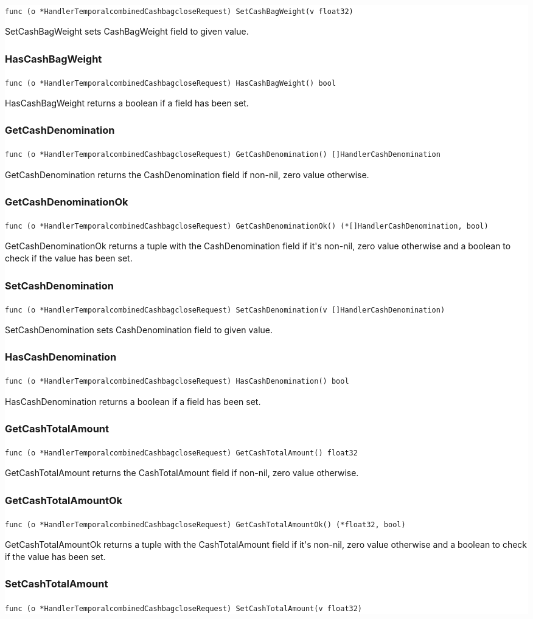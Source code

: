 `func (o *HandlerTemporalcombinedCashbagcloseRequest) SetCashBagWeight(v float32)`

SetCashBagWeight sets CashBagWeight field to given value.

### HasCashBagWeight

`func (o *HandlerTemporalcombinedCashbagcloseRequest) HasCashBagWeight() bool`

HasCashBagWeight returns a boolean if a field has been set.

### GetCashDenomination

`func (o *HandlerTemporalcombinedCashbagcloseRequest) GetCashDenomination() []HandlerCashDenomination`

GetCashDenomination returns the CashDenomination field if non-nil, zero value otherwise.

### GetCashDenominationOk

`func (o *HandlerTemporalcombinedCashbagcloseRequest) GetCashDenominationOk() (*[]HandlerCashDenomination, bool)`

GetCashDenominationOk returns a tuple with the CashDenomination field if it's non-nil, zero value otherwise
and a boolean to check if the value has been set.

### SetCashDenomination

`func (o *HandlerTemporalcombinedCashbagcloseRequest) SetCashDenomination(v []HandlerCashDenomination)`

SetCashDenomination sets CashDenomination field to given value.

### HasCashDenomination

`func (o *HandlerTemporalcombinedCashbagcloseRequest) HasCashDenomination() bool`

HasCashDenomination returns a boolean if a field has been set.

### GetCashTotalAmount

`func (o *HandlerTemporalcombinedCashbagcloseRequest) GetCashTotalAmount() float32`

GetCashTotalAmount returns the CashTotalAmount field if non-nil, zero value otherwise.

### GetCashTotalAmountOk

`func (o *HandlerTemporalcombinedCashbagcloseRequest) GetCashTotalAmountOk() (*float32, bool)`

GetCashTotalAmountOk returns a tuple with the CashTotalAmount field if it's non-nil, zero value otherwise
and a boolean to check if the value has been set.

### SetCashTotalAmount

`func (o *HandlerTemporalcombinedCashbagcloseRequest) SetCashTotalAmount(v float32)`
